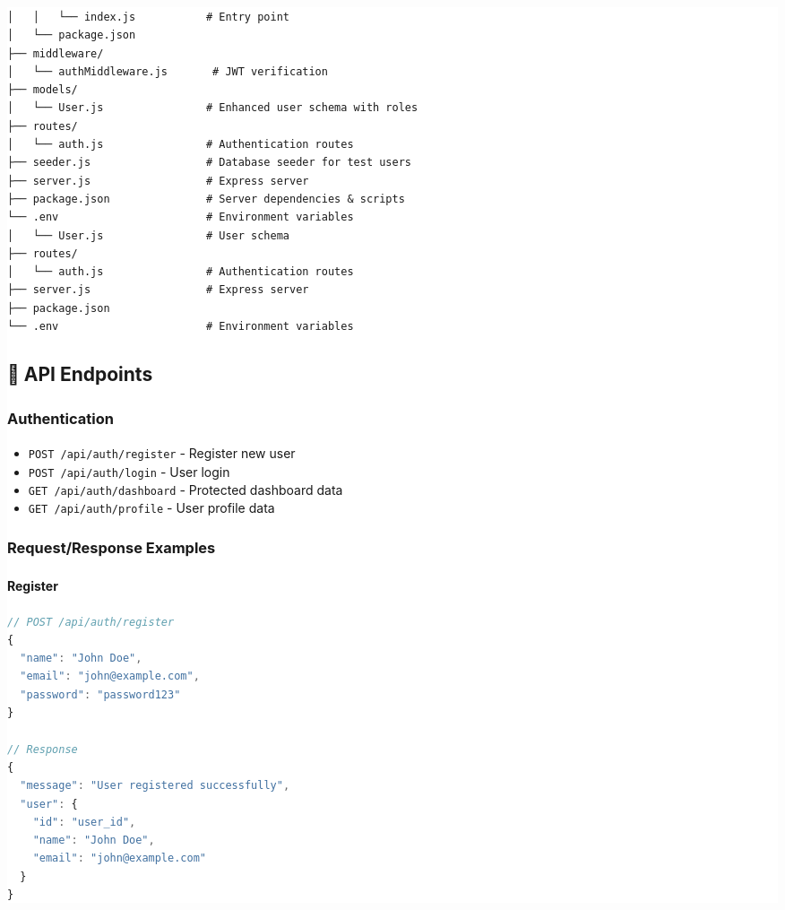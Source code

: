 ```
│   │   └── index.js           # Entry point
│   └── package.json
├── middleware/
│   └── authMiddleware.js       # JWT verification
├── models/
│   └── User.js                # Enhanced user schema with roles
├── routes/
│   └── auth.js                # Authentication routes
├── seeder.js                  # Database seeder for test users
├── server.js                  # Express server
├── package.json               # Server dependencies & scripts
└── .env                       # Environment variables
│   └── User.js                # User schema
├── routes/
│   └── auth.js                # Authentication routes
├── server.js                  # Express server
├── package.json
└── .env                       # Environment variables
```

## 🔧 API Endpoints

### Authentication
- `POST /api/auth/register` - Register new user
- `POST /api/auth/login` - User login
- `GET /api/auth/dashboard` - Protected dashboard data
- `GET /api/auth/profile` - User profile data

### Request/Response Examples

#### Register
```javascript
// POST /api/auth/register
{
  "name": "John Doe",
  "email": "john@example.com",
  "password": "password123"
}

// Response
{
  "message": "User registered successfully",
  "user": {
    "id": "user_id",
    "name": "John Doe",
    "email": "john@example.com"
  }
}
```
